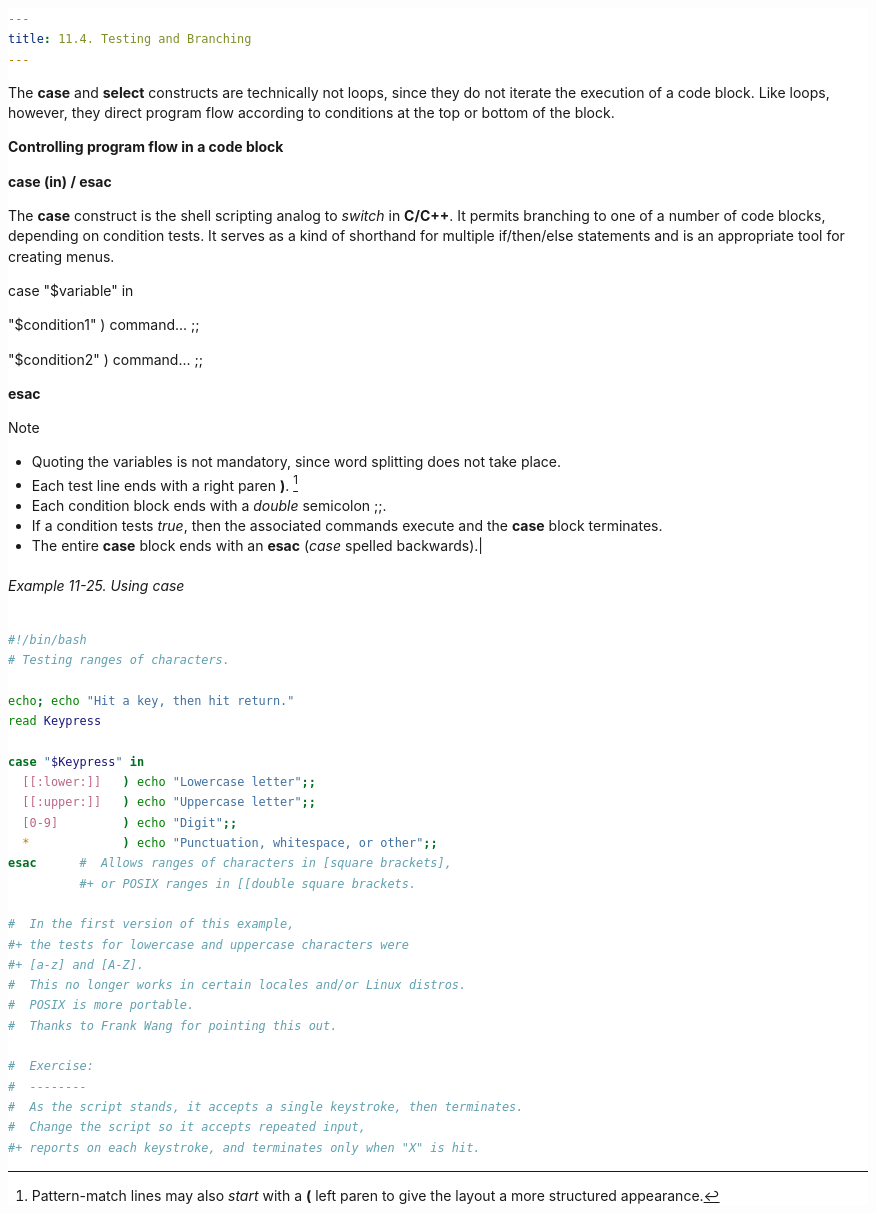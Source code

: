 ```yaml
---
title: 11.4. Testing and Branching
---
```



The **case** and **select** constructs are technically not loops, since they do not iterate the execution of a code block. Like loops, however, they direct program flow according to conditions at the top or bottom of the block.

**Controlling program flow in a code block**

**case (in) / esac**

The **case** construct is the shell scripting analog to _switch_ in **C/C++**. It permits branching to one of a number of code blocks, depending on condition tests. It serves as a kind of shorthand for multiple if/then/else statements and is an appropriate tool for creating menus.

case "$variable" in

 "$condition1" )
 command...
 ;;

 "$condition2" )
 command...
 ;;
  
  
**esac**

> [!note]
> - Quoting the variables is not mandatory, since word splitting does not take place.
> - Each test line ends with a right paren **)**. [^1]
> - Each condition block ends with a _double_ semicolon ;;.
> - If a condition tests _true_, then the associated commands execute and the **case** block terminates.
> - The entire **case** block ends with an **esac** (_case_ spelled backwards).|

###### Example 11-25. Using *case*

```bash
#!/bin/bash
# Testing ranges of characters.

echo; echo "Hit a key, then hit return."
read Keypress

case "$Keypress" in
  [[:lower:]]   ) echo "Lowercase letter";;
  [[:upper:]]   ) echo "Uppercase letter";;
  [0-9]         ) echo "Digit";;
  *             ) echo "Punctuation, whitespace, or other";;
esac      #  Allows ranges of characters in [square brackets],
          #+ or POSIX ranges in [[double square brackets.

#  In the first version of this example,
#+ the tests for lowercase and uppercase characters were
#+ [a-z] and [A-Z].
#  This no longer works in certain locales and/or Linux distros.
#  POSIX is more portable.
#  Thanks to Frank Wang for pointing this out.

#  Exercise:
#  --------
#  As the script stands, it accepts a single keystroke, then terminates.
#  Change the script so it accepts repeated input,
#+ reports on each keystroke, and terminates only when "X" is hit.
```

[^1]: Pattern-match lines may also _start_ with a **(** left paren to give the layout a more structured appearance.